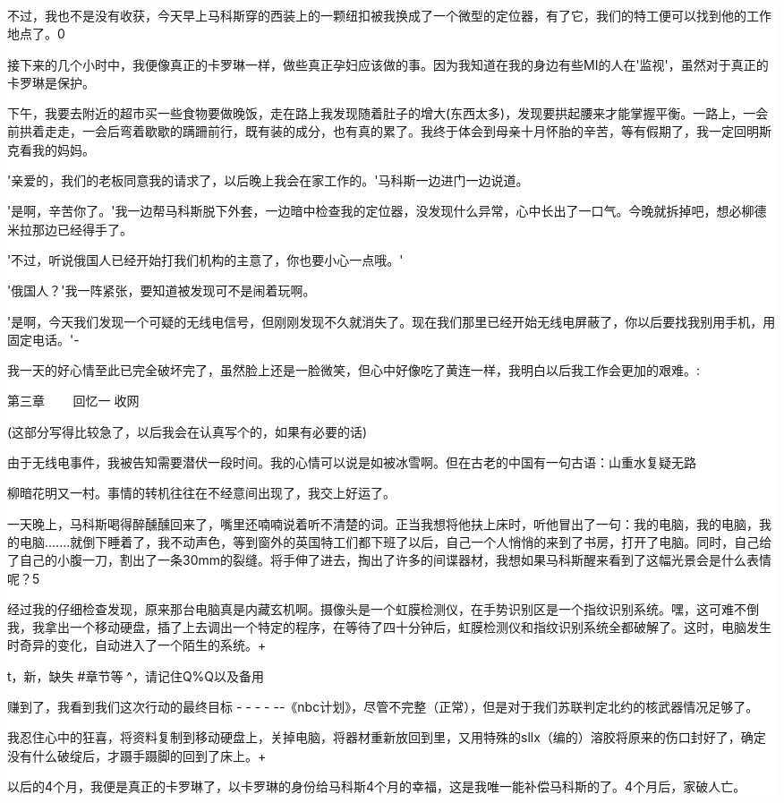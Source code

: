 不过，我也不是没有收获，今天早上马科斯穿的西装上的一颗纽扣被我换成了一个微型的定位器，有了它，我们的特工便可以找到他的工作地点了。0



接下来的几个小时中，我便像真正的卡罗琳一样，做些真正孕妇应该做的事。因为我知道在我的身边有些MI的人在'监视'，虽然对于真正的卡罗琳是保护。



下午，我要去附近的超市买一些食物要做晚饭，走在路上我发现随着肚子的增大(东西太多)，发现要拱起腰来才能掌握平衡。一路上，一会前拱着走走，一会后弯着歇歇的蹒跚前行，既有装的成分，也有真的累了。我终于体会到母亲十月怀胎的辛苦，等有假期了，我一定回明斯克看我的妈妈。



'亲爱的，我们的老板同意我的请求了，以后晚上我会在家工作的。'马科斯一边进门一边说道。



'是啊，辛苦你了。'我一边帮马科斯脱下外套，一边暗中检查我的定位器，没发现什么异常，心中长出了一口气。今晚就拆掉吧，想必柳德米拉那边已经得手了。



'不过，听说俄国人已经开始打我们机构的主意了，你也要小心一点哦。'



'俄国人？'我一阵紧张，要知道被发现可不是闹着玩啊。



'是啊，今天我们发现一个可疑的无线电信号，但刚刚发现不久就消失了。现在我们那里已经开始无线电屏蔽了，你以后要找我别用手机，用固定电话。'-



我一天的好心情至此已完全破坏完了，虽然脸上还是一脸微笑，但心中好像吃了黄连一样，我明白以后我工作会更加的艰难。:



第三章        回忆一 收网



(这部分写得比较急了，以后我会在认真写个的，如果有必要的话)



由于无线电事件，我被告知需要潜伏一段时间。我的心情可以说是如被冰雪啊。但在古老的中国有一句古语：山重水复疑无路

柳暗花明又一村。事情的转机往往在不经意间出现了，我交上好运了。



一天晚上，马科斯喝得醉醺醺回来了，嘴里还喃喃说着听不清楚的词。正当我想将他扶上床时，听他冒出了一句：我的电脑，我的电脑，我的电脑.......就倒下睡着了，我不动声色，等到窗外的英国特工们都下班了以后，自己一个人悄悄的来到了书房，打开了电脑。同时，自己给了自己的小腹一刀，割出了一条30mm的裂缝。将手伸了进去，掏出了许多的间谍器材，我想如果马科斯醒来看到了这幅光景会是什么表情呢？5



经过我的仔细检查发现，原来那台电脑真是内藏玄机啊。摄像头是一个虹膜检测仪，在手势识别区是一个指纹识别系统。嘿，这可难不倒我，我拿出一个移动硬盘，插了上去调出一个特定的程序，在等待了四十分钟后，虹膜检测仪和指纹识别系统全都破解了。这时，电脑发生时奇异的变化，自动进入了一个陌生的系统。+

t，新，缺失 #章节等 ^，请记住Q%Q以及备用



赚到了，我看到我们这次行动的最终目标 - - - - --《nbc计划》，尽管不完整（正常），但是对于我们苏联判定北约的核武器情况足够了。



我忍住心中的狂喜，将资料复制到移动硬盘上，关掉电脑，将器材重新放回到里，又用特殊的sllx（编的）溶胶将原来的伤口封好了，确定没有什么破绽后，才蹑手蹑脚的回到了床上。+



以后的4个月，我便是真正的卡罗琳了，以卡罗琳的身份给马科斯4个月的幸福，这是我唯一能补偿马科斯的了。4个月后，家破人亡。

